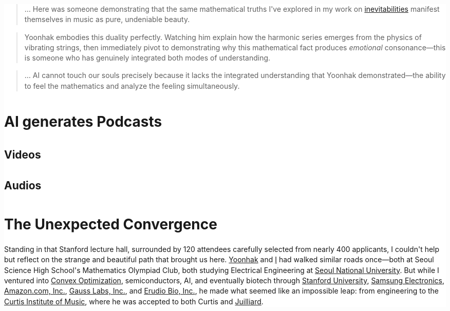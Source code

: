 > &hellip; <span class="emph">Here was someone demonstrating that the same mathematical truths I've explored in my work on [inevitabilities](/prajna/inevitabilities) manifest themselves in music as pure, undeniable beauty.</span>

> <span class="emph">Yoonhak embodies this duality perfectly. Watching him explain how the harmonic series emerges from the physics of vibrating strings, then immediately pivot to demonstrating why this mathematical fact produces *emotional* consonance—this is someone who has genuinely integrated both modes of understanding.</span>

> &hellip; <span class="emph">AI cannot touch our souls precisely because it lacks the integrated understanding that Yoonhak demonstrated—the ability to feel the mathematics and analyze the feeling simultaneously.</span>

# AI generates Podcasts

## Videos

<div id="podcast-video-01" style="text-align: center; margin-bottom: 1em;">

<video width="100%" controls>
    <source src="https://sungheeyun-podcasts.github.io/resource/posts/2025-10-07-PDT - when mathematics dances with music/NotebookLM/When_Math_Dances_With_Music.mp4" type="video/mp4">
</video>
</div>

## Audios

<audio id="podcast-audio-01" controls>
	<source type="audio/mp4" src="https://sungheeyun-podcasts.github.io/resource/posts/2025-10-07-PDT - when mathematics dances with music/NotebookLM/Silicon_Valley_s_Soul_Search__How_Math_and_Music_Bridge_Logic_a.m4a">
	Your browser does not support this longest audio element.
</audio>

<audio id="podcast-audio-02" controls>
	<source type="audio/mp4" src="https://sungheeyun-podcasts.github.io/resource/posts/2025-10-07-PDT - when mathematics dances with music/NotebookLM/The_Fusion_of_Code_and_Soul__Maestro_Baek_s_Stanford_Lecture_on.m4a">
	Your browser does not support this longest audio element.
</audio>

# The Unexpected Convergence

Standing in that Stanford lecture hall, surrounded by 120 attendees carefully selected from nearly 400 applicants, I couldn't help but reflect on the strange and beautiful path that brought us here.
[Yoonhak](https://www.chosun.com/site/data/html_dir/2018/08/03/2018080300096.html) and [I](/) had walked similar roads once—both at Seoul Science High School's Mathematics Olympiad Club, both studying Electrical Engineering at [Seoul National University](https://en.snu.ac.kr/). But while I ventured into [Convex Optimization](https://web.stanford.edu/~boyd/), semiconductors, AI, and eventually biotech through
[Stanford University](https://www.stanford.edu/),
[Samsung Electronics](https://www.samsung.com/),
[Amazon.com, Inc.](https://www.aboutamazon.com/),
[Gauss Labs, Inc.](https://www.gausslabs.ai/),
and
[Erudio Bio, Inc.](https://www.erudio.bio/),
he made what seemed like an impossible leap: from engineering to the [Curtis Institute of Music](https://www.curtis.edu/), where he was accepted to both Curtis and [Juilliard](https://www.juilliard.edu/).
